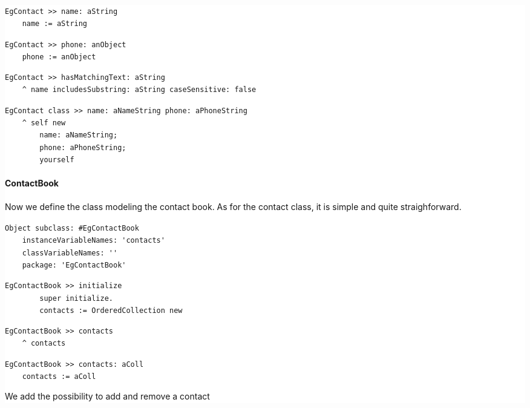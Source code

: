 
```
EgContact >> name: aString
	name := aString
```


```
EgContact >> phone: anObject
	phone := anObject
```


```
EgContact >> hasMatchingText: aString
	^ name includesSubstring: aString caseSensitive: false
```


```
EgContact class >> name: aNameString phone: aPhoneString
	^ self new
		name: aNameString;
		phone: aPhoneString;
		yourself
```


#### ContactBook

Now we define the class modeling the contact book.
As for the contact class, it is simple and quite straighforward.

```
Object subclass: #EgContactBook
	instanceVariableNames: 'contacts'
	classVariableNames: ''
	package: 'EgContactBook'
```



```
EgContactBook >> initialize
		super initialize.
		contacts := OrderedCollection new
```


```
EgContactBook >> contacts
	^ contacts
```


```
EgContactBook >> contacts: aColl
	contacts := aColl
```


We add the possibility to add and remove a contact

